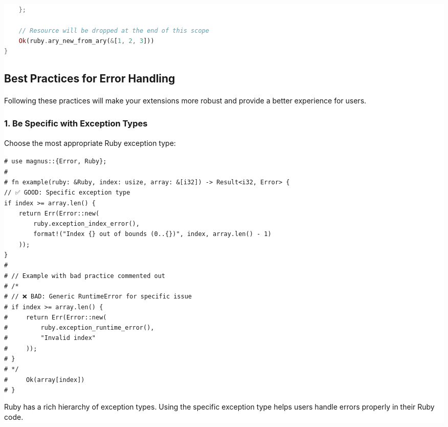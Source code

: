 ```rust
    };

    // Resource will be dropped at the end of this scope
    Ok(ruby.ary_new_from_ary(&[1, 2, 3]))
}
```

## Best Practices for Error Handling

<div class="tip">

Following these practices will make your extensions more robust and provide a better experience for users.

</div>

### 1. Be Specific with Exception Types

Choose the most appropriate Ruby exception type:

```rust,hidelines=#
# use magnus::{Error, Ruby};
#
# fn example(ruby: &Ruby, index: usize, array: &[i32]) -> Result<i32, Error> {
// ✅ GOOD: Specific exception type
if index >= array.len() {
    return Err(Error::new(
        ruby.exception_index_error(),
        format!("Index {} out of bounds (0..{})", index, array.len() - 1)
    ));
}
#
# // Example with bad practice commented out
# /*
# // ❌ BAD: Generic RuntimeError for specific issue
# if index >= array.len() {
#     return Err(Error::new(
#         ruby.exception_runtime_error(),
#         "Invalid index"
#     ));
# }
# */
#     Ok(array[index])
# }
```

<div class="note">

Ruby has a rich hierarchy of exception types. Using the specific exception type helps users handle errors properly in
their Ruby code.

</div>
